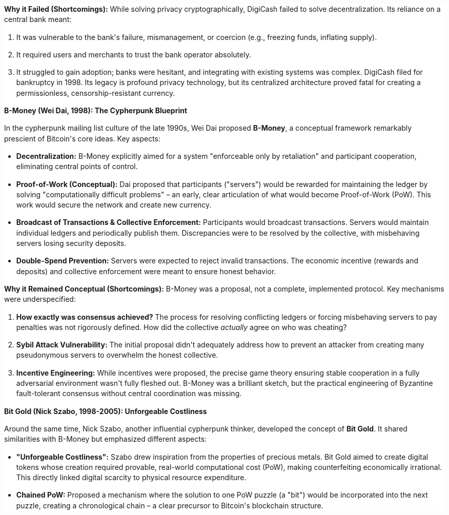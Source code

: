 **Why it Failed (Shortcomings):** While solving privacy cryptographically, DigiCash failed to solve decentralization. Its reliance on a central bank meant:

1.  It was vulnerable to the bank's failure, mismanagement, or coercion (e.g., freezing funds, inflating supply).

2.  It required users and merchants to trust the bank operator absolutely.

3.  It struggled to gain adoption; banks were hesitant, and integrating with existing systems was complex. DigiCash filed for bankruptcy in 1998. Its legacy is profound privacy technology, but its centralized architecture proved fatal for creating a permissionless, censorship-resistant currency.

**B-Money (Wei Dai, 1998): The Cypherpunk Blueprint**

In the cypherpunk mailing list culture of the late 1990s, Wei Dai proposed **B-Money**, a conceptual framework remarkably prescient of Bitcoin's core ideas. Key aspects:

*   **Decentralization:** B-Money explicitly aimed for a system "enforceable only by retaliation" and participant cooperation, eliminating central points of control.

*   **Proof-of-Work (Conceptual):** Dai proposed that participants ("servers") would be rewarded for maintaining the ledger by solving "computationally difficult problems" – an early, clear articulation of what would become Proof-of-Work (PoW). This work would secure the network and create new currency.

*   **Broadcast of Transactions & Collective Enforcement:** Participants would broadcast transactions. Servers would maintain individual ledgers and periodically publish them. Discrepancies were to be resolved by the collective, with misbehaving servers losing security deposits.

*   **Double-Spend Prevention:** Servers were expected to reject invalid transactions. The economic incentive (rewards and deposits) and collective enforcement were meant to ensure honest behavior.

**Why it Remained Conceptual (Shortcomings):** B-Money was a proposal, not a complete, implemented protocol. Key mechanisms were underspecified:

1.  **How exactly was consensus achieved?** The process for resolving conflicting ledgers or forcing misbehaving servers to pay penalties was not rigorously defined. How did the collective *actually* agree on who was cheating?

2.  **Sybil Attack Vulnerability:** The initial proposal didn't adequately address how to prevent an attacker from creating many pseudonymous servers to overwhelm the honest collective.

3.  **Incentive Engineering:** While incentives were proposed, the precise game theory ensuring stable cooperation in a fully adversarial environment wasn't fully fleshed out. B-Money was a brilliant sketch, but the practical engineering of Byzantine fault-tolerant consensus without central coordination was missing.

**Bit Gold (Nick Szabo, 1998-2005): Unforgeable Costliness**

Around the same time, Nick Szabo, another influential cypherpunk thinker, developed the concept of **Bit Gold**. It shared similarities with B-Money but emphasized different aspects:

*   **"Unforgeable Costliness":** Szabo drew inspiration from the properties of precious metals. Bit Gold aimed to create digital tokens whose creation required provable, real-world computational cost (PoW), making counterfeiting economically irrational. This directly linked digital scarcity to physical resource expenditure.

*   **Chained PoW:** Proposed a mechanism where the solution to one PoW puzzle (a "bit") would be incorporated into the next puzzle, creating a chronological chain – a clear precursor to Bitcoin's blockchain structure.
